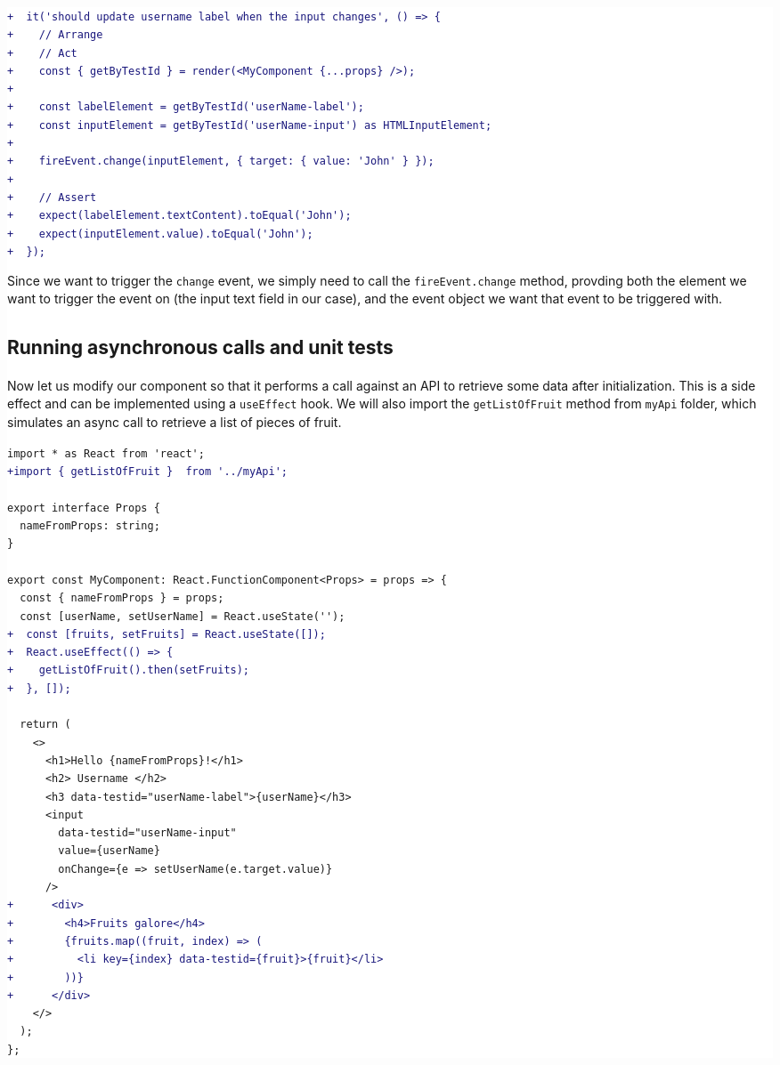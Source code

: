 ```diff
+  it('should update username label when the input changes', () => {
+    // Arrange
+    // Act
+    const { getByTestId } = render(<MyComponent {...props} />);
+
+    const labelElement = getByTestId('userName-label');
+    const inputElement = getByTestId('userName-input') as HTMLInputElement;
+
+    fireEvent.change(inputElement, { target: { value: 'John' } });
+
+    // Assert
+    expect(labelElement.textContent).toEqual('John');
+    expect(inputElement.value).toEqual('John');
+  });
```

Since we want to trigger the `change` event, we simply need to call the `fireEvent.change` method, provding both the element we want to trigger the event on (the input text field in our case), and the event object we want that event to be triggered with.

## Running asynchronous calls and unit tests

Now let us modify our component so that it performs a call against an API to retrieve some data after initialization. This is a side effect and can be implemented using a `useEffect` hook. We will also import the `getListOfFruit` method from `myApi` folder, which simulates an async call to retrieve a list of pieces of fruit. 

```diff
import * as React from 'react';
+import { getListOfFruit }  from '../myApi';

export interface Props {
  nameFromProps: string;
}

export const MyComponent: React.FunctionComponent<Props> = props => {
  const { nameFromProps } = props;
  const [userName, setUserName] = React.useState('');
+  const [fruits, setFruits] = React.useState([]);
+  React.useEffect(() => {
+    getListOfFruit().then(setFruits);
+  }, []);

  return (
    <>
      <h1>Hello {nameFromProps}!</h1>
      <h2> Username </h2>
      <h3 data-testid="userName-label">{userName}</h3>
      <input
        data-testid="userName-input"
        value={userName}
        onChange={e => setUserName(e.target.value)}
      />
+      <div>
+        <h4>Fruits galore</h4>
+        {fruits.map((fruit, index) => (
+          <li key={index} data-testid={fruit}>{fruit}</li>
+        ))}
+      </div>
    </>
  );
};
``` 
